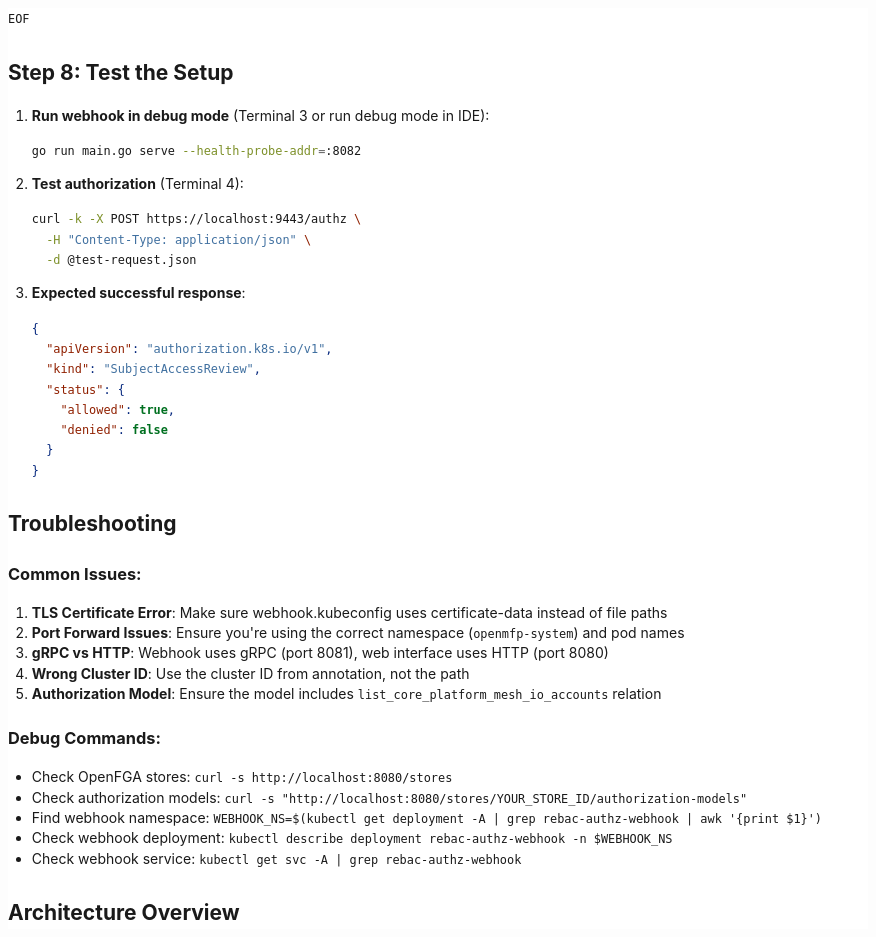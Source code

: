    ```bash
   EOF
   ```

## Step 8: Test the Setup

1. **Run webhook in debug mode** (Terminal 3 or run debug mode in IDE):
   ```bash
   go run main.go serve --health-probe-addr=:8082
   ```

2. **Test authorization** (Terminal 4):
   ```bash
   curl -k -X POST https://localhost:9443/authz \
     -H "Content-Type: application/json" \
     -d @test-request.json
   ```

3. **Expected successful response**:
   ```json
   {
     "apiVersion": "authorization.k8s.io/v1",
     "kind": "SubjectAccessReview",
     "status": {
       "allowed": true,
       "denied": false
     }
   }
   ```

## Troubleshooting

### Common Issues:

1. **TLS Certificate Error**: Make sure webhook.kubeconfig uses certificate-data instead of file paths
2. **Port Forward Issues**: Ensure you're using the correct namespace (`openmfp-system`) and pod names
3. **gRPC vs HTTP**: Webhook uses gRPC (port 8081), web interface uses HTTP (port 8080)
4. **Wrong Cluster ID**: Use the cluster ID from annotation, not the path
5. **Authorization Model**: Ensure the model includes `list_core_platform_mesh_io_accounts` relation

### Debug Commands:

- Check OpenFGA stores: `curl -s http://localhost:8080/stores`
- Check authorization models: `curl -s "http://localhost:8080/stores/YOUR_STORE_ID/authorization-models"`
- Find webhook namespace: `WEBHOOK_NS=$(kubectl get deployment -A | grep rebac-authz-webhook | awk '{print $1}')`
- Check webhook deployment: `kubectl describe deployment rebac-authz-webhook -n $WEBHOOK_NS`
- Check webhook service: `kubectl get svc -A | grep rebac-authz-webhook`

## Architecture Overview
